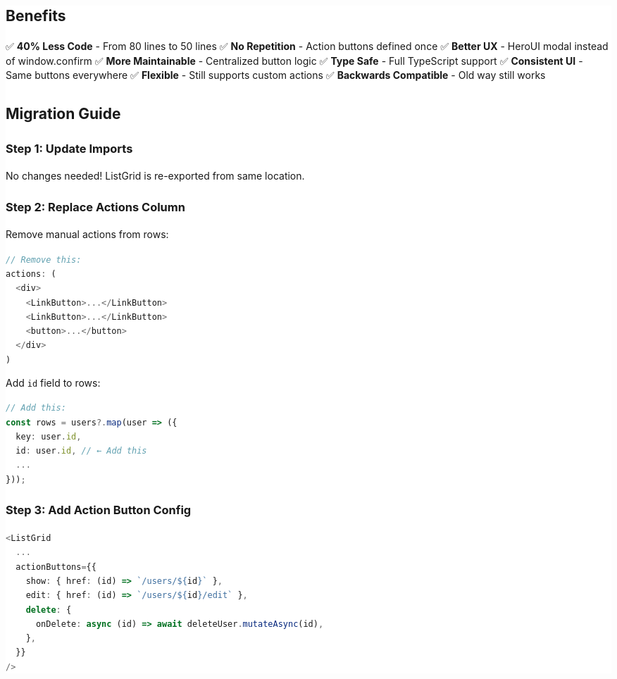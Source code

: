 ```typescript
```

## Benefits

✅ **40% Less Code** - From 80 lines to 50 lines
✅ **No Repetition** - Action buttons defined once
✅ **Better UX** - HeroUI modal instead of window.confirm
✅ **More Maintainable** - Centralized button logic
✅ **Type Safe** - Full TypeScript support
✅ **Consistent UI** - Same buttons everywhere
✅ **Flexible** - Still supports custom actions
✅ **Backwards Compatible** - Old way still works

## Migration Guide

### Step 1: Update Imports

No changes needed! ListGrid is re-exported from same location.

### Step 2: Replace Actions Column

Remove manual actions from rows:
```typescript
// Remove this:
actions: (
  <div>
    <LinkButton>...</LinkButton>
    <LinkButton>...</LinkButton>
    <button>...</button>
  </div>
)
```

Add `id` field to rows:
```typescript
// Add this:
const rows = users?.map(user => ({
  key: user.id,
  id: user.id, // ← Add this
  ...
}));
```

### Step 3: Add Action Button Config

```typescript
<ListGrid
  ...
  actionButtons={{
    show: { href: (id) => `/users/${id}` },
    edit: { href: (id) => `/users/${id}/edit` },
    delete: {
      onDelete: async (id) => await deleteUser.mutateAsync(id),
    },
  }}
/>
```
